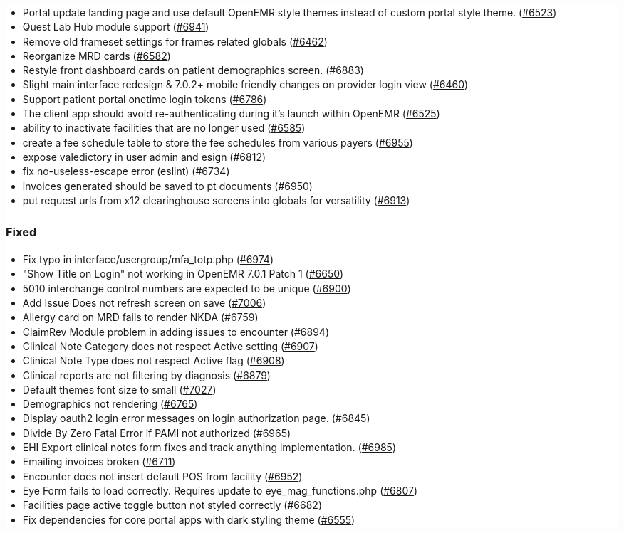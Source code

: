 -  Portal update landing page and use default OpenEMR style themes instead of custom portal style theme. ([#6523](https://github.com/openemr/openemr/issues/6523))
-  Quest Lab Hub module support ([#6941](https://github.com/openemr/openemr/pull/6941))
-  Remove old frameset settings for frames related globals ([#6462](https://github.com/openemr/openemr/pull/6462))
-  Reorganize MRD cards ([#6582](https://github.com/openemr/openemr/pull/6582))
-  Restyle front dashboard cards on patient demographics screen. ([#6883](https://github.com/openemr/openemr/issues/6883))
-  Slight main interface redesign & 7.0.2+ mobile friendly changes on provider login view ([#6460](https://github.com/openemr/openemr/issues/6460))
-  Support patient portal onetime login tokens ([#6786](https://github.com/openemr/openemr/pull/6786))
-  The client app should avoid re-authenticating during it’s launch within OpenEMR ([#6525](https://github.com/openemr/openemr/issues/6525))
-  ability to inactivate facilities that are no longer used ([#6585](https://github.com/openemr/openemr/issues/6585))
-  create a fee schedule table to store the fee schedules from various payers ([#6955](https://github.com/openemr/openemr/issues/6955))
-  expose valedictory in user admin and esign ([#6812](https://github.com/openemr/openemr/issues/6812))
-  fix no-useless-escape error (eslint) ([#6734](https://github.com/openemr/openemr/pull/6734))
-  invoices generated should be saved to pt documents ([#6950](https://github.com/openemr/openemr/issues/6950))
-  put request urls from x12 clearinghouse screens into globals for versatility ([#6913](https://github.com/openemr/openemr/issues/6913))


### Fixed
-   Fix typo in interface/usergroup/mfa_totp.php ([#6974](https://github.com/openemr/openemr/issues/6974))
-  "Show Title on Login" not working in OpenEMR 7.0.1 Patch 1 ([#6650](https://github.com/openemr/openemr/issues/6650))
-  5010 interchange control numbers are expected to be unique ([#6900](https://github.com/openemr/openemr/issues/6900))
-  Add Issue Does not refresh screen on save ([#7006](https://github.com/openemr/openemr/issues/7006))
-  Allergy card on MRD fails to render NKDA ([#6759](https://github.com/openemr/openemr/issues/6759))
-  ClaimRev Module problem in adding issues to encounter ([#6894](https://github.com/openemr/openemr/issues/6894))
-  Clinical Note Category does not respect Active setting ([#6907](https://github.com/openemr/openemr/issues/6907))
-  Clinical Note Type does not respect Active flag ([#6908](https://github.com/openemr/openemr/issues/6908))
-  Clinical reports are not filtering by diagnosis ([#6879](https://github.com/openemr/openemr/issues/6879))
-  Default themes font size to small ([#7027](https://github.com/openemr/openemr/issues/7027))
-  Demographics not rendering ([#6765](https://github.com/openemr/openemr/issues/6765))
-  Display oauth2 login error messages on login authorization page. ([#6845](https://github.com/openemr/openemr/issues/6845))
-  Divide By Zero Fatal Error if PAMI not authorized ([#6965](https://github.com/openemr/openemr/issues/6965))
-  EHI Export clinical notes form fixes and track anything implementation. ([#6985](https://github.com/openemr/openemr/pull/6985))
-  Emailing invoices broken ([#6711](https://github.com/openemr/openemr/issues/6711))
-  Encounter does not insert default POS from facility ([#6952](https://github.com/openemr/openemr/issues/6952))
-  Eye Form fails to load correctly. Requires update to eye_mag_functions.php ([#6807](https://github.com/openemr/openemr/pull/6807))
-  Facilities page active toggle button not styled correctly ([#6682](https://github.com/openemr/openemr/issues/6682))
-  Fix dependencies for core portal apps with dark styling theme ([#6555](https://github.com/openemr/openemr/pull/6555))